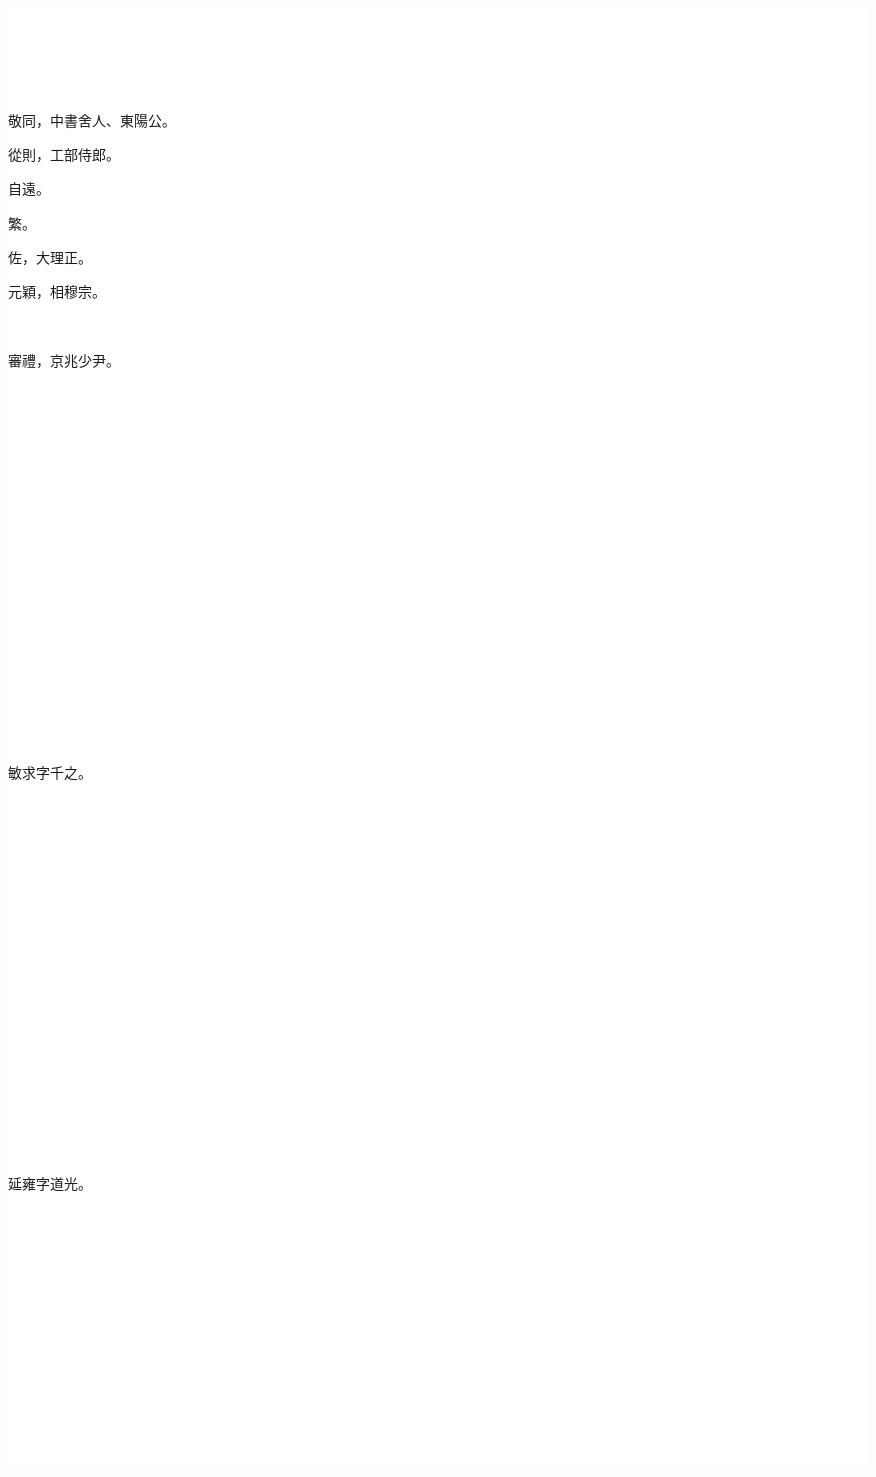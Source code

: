 　

　

　

敬同，中書舍人、東陽公。

從則，工部侍郎。

自遠。

繁。

佐，大理正。

元穎，相穆宗。

　

審禮，京兆少尹。

　

　

　

　

　

　

　

　

　

　

　

敏求字千之。

　

　

　

　

　

　

　

　

　

　

　

延雍字道光。

　

　

　

　

　

　

　

　